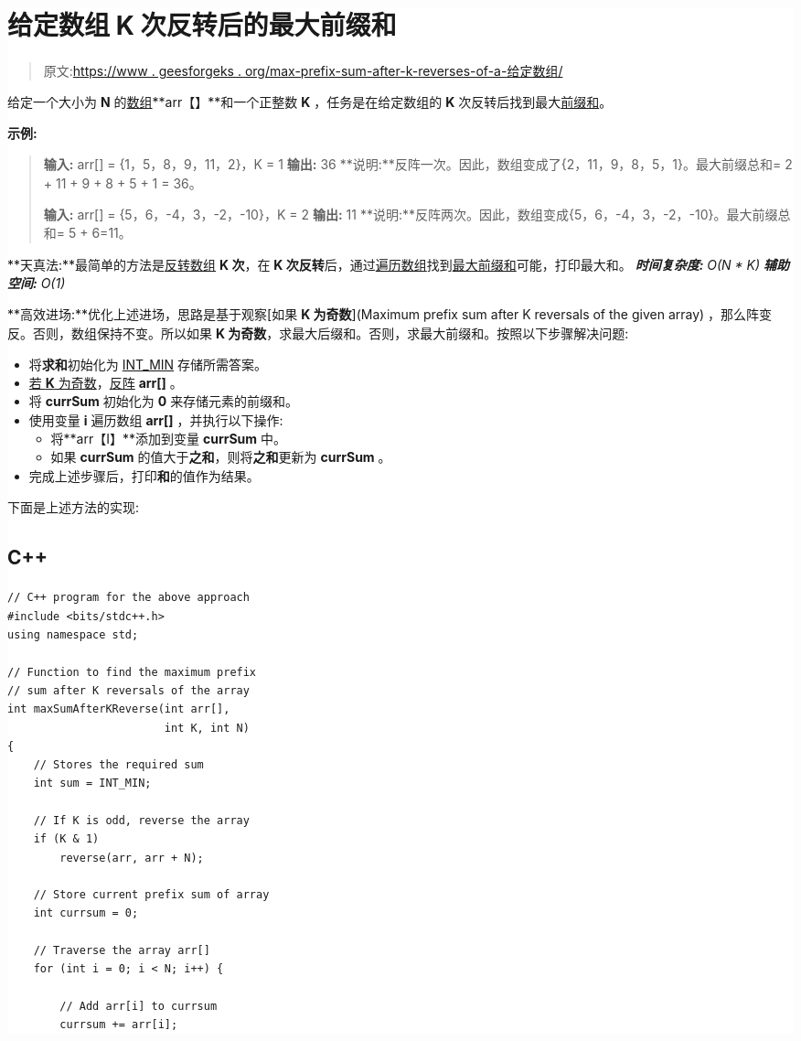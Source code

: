 # 给定数组 K 次反转后的最大前缀和

> 原文:[https://www . geesforgeks . org/max-prefix-sum-after-k-reverses-of-a-给定数组/](https://www.geeksforgeeks.org/maximum-prefix-sum-after-k-reversals-of-a-given-array/)

给定一个大小为 **N** 的[数组](https://www.geeksforgeeks.org/array-data-structure/)**arr【】**和一个正整数 **K** ，任务是在给定数组的 **K** 次反转后找到最大[前缀和](https://www.geeksforgeeks.org/prefix-sum-array-implementation-applications-competitive-programming/)。

**示例:**

> **输入:** arr[] = {1，5，8，9，11，2}，K = 1
> **输出:** 36
> **说明:**反阵一次。因此，数组变成了{2，11，9，8，5，1}。最大前缀总和= 2 + 11 + 9 + 8 + 5 + 1 = 36。
> 
> **输入:** arr[] = {5，6，-4，3，-2，-10}，K = 2
> **输出:** 11
> **说明:**反阵两次。因此，数组变成{5，6，-4，3，-2，-10}。最大前缀总和= 5 + 6=11。

**天真法:**最简单的方法是[反转数组](https://www.geeksforgeeks.org/reverse-an-array-in-java/) **K 次**，在 **K 次反转**后，通过[遍历数组](https://www.geeksforgeeks.org/c-program-to-traverse-an-array/)找到[最大前缀和](https://www.geeksforgeeks.org/maximum-prefix-sum-given-range/)可能，打印最大和。
***时间复杂度:** O(N * K)*
***辅助空间:** O(1)*

**高效进场:**优化上述进场，思路是基于观察[如果 **K 为奇数**](Maximum prefix sum after K reversals of the given array) ，那么阵变反。否则，数组保持不变。所以如果 **K 为奇数**，求最大后缀和。否则，求最大前缀和。按照以下步骤解决问题:

*   将**求和**初始化为 [INT_MIN](https://www.geeksforgeeks.org/int_max-int_min-cc-applications/) 存储所需答案。
*   [若 **K** 为奇数](https://www.geeksforgeeks.org/check-whether-given-number-even-odd/)，[反阵](https://www.geeksforgeeks.org/write-a-program-to-reverse-an-array-or-string/) **arr[]** 。
*   将 **currSum** 初始化为 **0** 来存储元素的前缀和。
*   使用变量 **i** 遍历数组 **arr[]** ，并执行以下操作:
    *   将**arr【I】**添加到变量 **currSum** 中。
    *   如果 **currSum** 的值大于**之和**，则将**之和**更新为 **currSum** 。
*   完成上述步骤后，打印**和**的值作为结果。

下面是上述方法的实现:

## C++

```
// C++ program for the above approach
#include <bits/stdc++.h>
using namespace std;

// Function to find the maximum prefix
// sum after K reversals of the array
int maxSumAfterKReverse(int arr[],
                        int K, int N)
{
    // Stores the required sum
    int sum = INT_MIN;

    // If K is odd, reverse the array
    if (K & 1)
        reverse(arr, arr + N);

    // Store current prefix sum of array
    int currsum = 0;

    // Traverse the array arr[]
    for (int i = 0; i < N; i++) {

        // Add arr[i] to currsum
        currsum += arr[i];
```